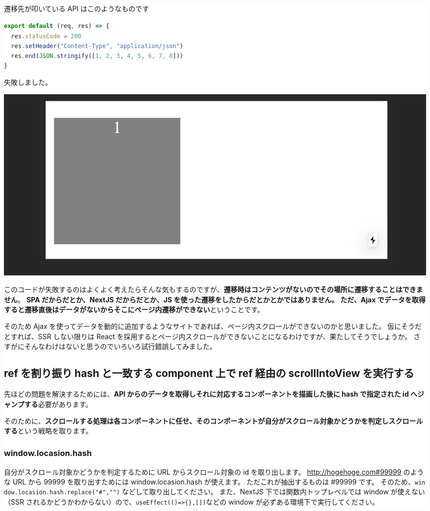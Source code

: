 遷移先が叩いている API はこのようなものです

```js
export default (req, res) => {
  res.statusCode = 200
  res.setHeader("Content-Type", "application/json")
  res.end(JSON.stringify([1, 2, 3, 4, 5, 6, 7, 8]))
}
```

失敗しました。

![失敗](fail.png)

このコードが失敗するのはよくよく考えたらそんな気もするのですが、**遷移時はコンテンツがないのでその場所に遷移することはできません**。
**SPA だからだとか、NextJS だからだとか、JS を使った遷移をしたからだとかとかではありません。**
**ただ、Ajax でデータを取得すると遷移直後はデータがないからそこにページ内遷移ができない**ということです。

そのため Ajax を使ってデータを動的に追加するようなサイトであれば、ページ内スクロールができないのかと思いました。
仮にそうだとすれば、SSR しない限りは React を採用するとページ内スクロールができないことになるわけですが、果たしてそうでしょうか。
さすがにそんなわけはないと思うのでいろいろ試行錯誤してみました。

## ref を割り振り hash と一致する component 上で ref 経由の scrollIntoView を実行する

先ほどの問題を解決するためには、**API からのデータを取得しそれに対応するコンポーネントを描画した後に hash で指定された id へジャンプする**必要があります。

そのために、**スクロールする処理は各コンポーネントに任せ、そのコンポーネントが自分がスクロール対象かどうかを判定しスクロールする**という戦略を取ります。

### window.locasion.hash

自分がスクロール対象かどうかを判定するために URL からスクロール対象の id を取り出します。
http://hogehoge.com#99999 のような URL から 99999 を取り出すためには window.locasion.hash が使えます。
ただこれが抽出するものは #99999 です。
そのため、`window.locasion.hash.replace("#","")` などして取り出してください。
また、NextJS 下では関数内トップレベルでは window が使えない（SSR されるかどうかわからない）ので、`useEffect(()=>{},[])`などの window が必ずある環境下で実行してください。
